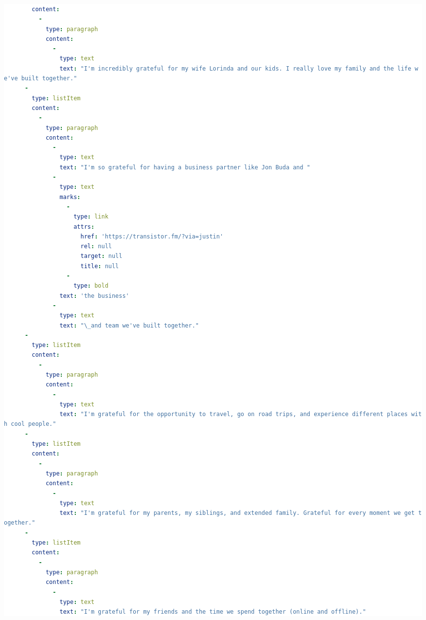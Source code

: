 ```yaml
        content:
          -
            type: paragraph
            content:
              -
                type: text
                text: "I'm incredibly grateful for my wife Lorinda and our kids. I really love my family and the life we've built together."
      -
        type: listItem
        content:
          -
            type: paragraph
            content:
              -
                type: text
                text: "I'm so grateful for having a business partner like Jon Buda and "
              -
                type: text
                marks:
                  -
                    type: link
                    attrs:
                      href: 'https://transistor.fm/?via=justin'
                      rel: null
                      target: null
                      title: null
                  -
                    type: bold
                text: 'the business'
              -
                type: text
                text: "\_and team we've built together."
      -
        type: listItem
        content:
          -
            type: paragraph
            content:
              -
                type: text
                text: "I'm grateful for the opportunity to travel, go on road trips, and experience different places with cool people."
      -
        type: listItem
        content:
          -
            type: paragraph
            content:
              -
                type: text
                text: "I'm grateful for my parents, my siblings, and extended family. Grateful for every moment we get together."
      -
        type: listItem
        content:
          -
            type: paragraph
            content:
              -
                type: text
                text: "I'm grateful for my friends and the time we spend together (online and offline)."
```